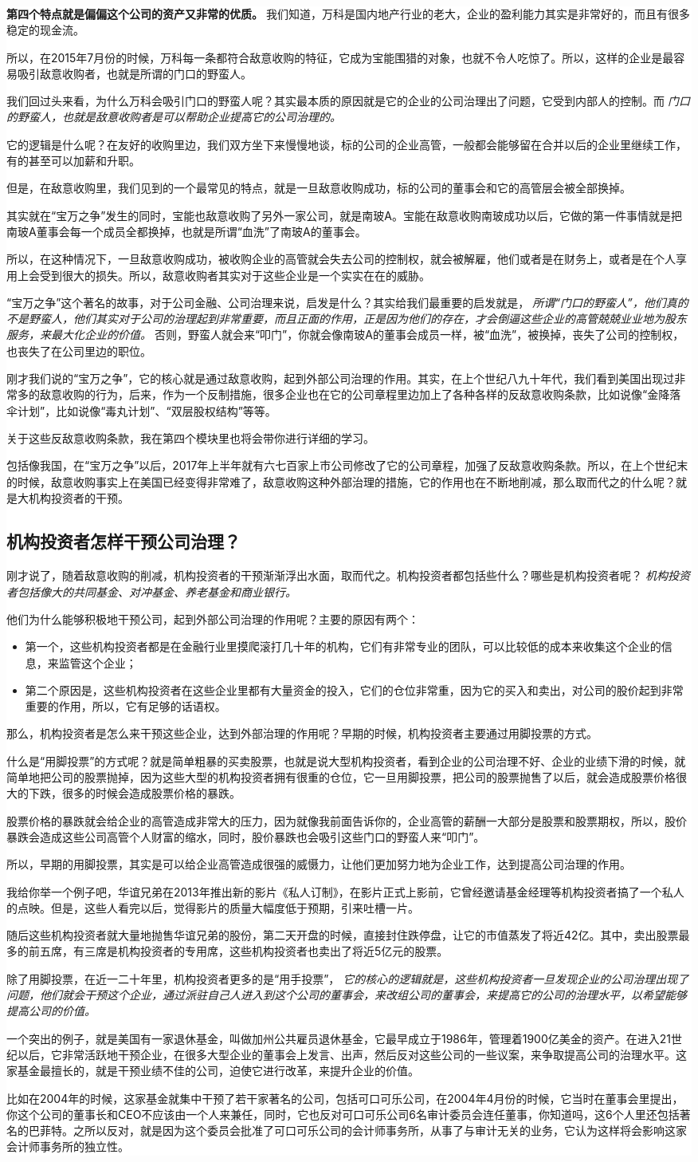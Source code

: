  **第四个特点就是偏偏这个公司的资产又非常的优质。** 我们知道，万科是国内地产行业的老大，企业的盈利能力其实是非常好的，而且有很多稳定的现金流。

所以，在2015年7月份的时候，万科每一条都符合敌意收购的特征，它成为宝能围猎的对象，也就不令人吃惊了。所以，这样的企业是最容易吸引敌意收购者，也就是所谓的门口的野蛮人。

我们回过头来看，为什么万科会吸引门口的野蛮人呢？其实最本质的原因就是它的企业的公司治理出了问题，它受到内部人的控制。而 *门口的野蛮人，也就是敌意收购者是可以帮助企业提高它的公司治理的。*

它的逻辑是什么呢？在友好的收购里边，我们双方坐下来慢慢地谈，标的公司的企业高管，一般都会能够留在合并以后的企业里继续工作，有的甚至可以加薪和升职。

但是，在敌意收购里，我们见到的一个最常见的特点，就是一旦敌意收购成功，标的公司的董事会和它的高管层会被全部换掉。

其实就在“宝万之争”发生的同时，宝能也敌意收购了另外一家公司，就是南玻A。宝能在敌意收购南玻成功以后，它做的第一件事情就是把南玻A董事会每一个成员全都换掉，也就是所谓“血洗”了南玻A的董事会。

所以，在这种情况下，一旦敌意收购成功，被收购企业的高管就会失去公司的控制权，就会被解雇，他们或者是在财务上，或者是在个人享用上会受到很大的损失。所以，敌意收购者其实对于这些企业是一个实实在在的威胁。

“宝万之争”这个著名的故事，对于公司金融、公司治理来说，启发是什么？其实给我们最重要的启发就是， *所谓“门口的野蛮人”，他们真的不是野蛮人，他们其实对于公司的治理起到非常重要，而且正面的作用，正是因为他们的存在，才会倒逼这些企业的高管兢兢业业地为股东服务，来最大化企业的价值。* 否则，野蛮人就会来“叩门”，你就会像南玻A的董事会成员一样，被“血洗”，被换掉，丧失了公司的控制权，也丧失了在公司里边的职位。

刚才我们说的“宝万之争”，它的核心就是通过敌意收购，起到外部公司治理的作用。其实，在上个世纪八九十年代，我们看到美国出现过非常多的敌意收购的行为，后来，作为一个反制措施，很多企业也在它的公司章程里边加上了各种各样的反敌意收购条款，比如说像“金降落伞计划”，比如说像“毒丸计划”、“双层股权结构”等等。

关于这些反敌意收购条款，我在第四个模块里也将会带你进行详细的学习。

包括像我国，在“宝万之争”以后，2017年上半年就有六七百家上市公司修改了它的公司章程，加强了反敌意收购条款。所以，在上个世纪末的时候，敌意收购事实上在美国已经变得非常难了，敌意收购这种外部治理的措施，它的作用也在不断地削减，那么取而代之的什么呢？就是大机构投资者的干预。

## 机构投资者怎样干预公司治理？

刚才说了，随着敌意收购的削减，机构投资者的干预渐渐浮出水面，取而代之。机构投资者都包括些什么？哪些是机构投资者呢？ *机构投资者包括像大的共同基金、对冲基金、养老基金和商业银行。*

他们为什么能够积极地干预公司，起到外部公司治理的作用呢？主要的原因有两个：

* 第一个，这些机构投资者都是在金融行业里摸爬滚打几十年的机构，它们有非常专业的团队，可以比较低的成本来收集这个企业的信息，来监管这个企业；

* 第二个原因是，这些机构投资者在这些企业里都有大量资金的投入，它们的仓位非常重，因为它的买入和卖出，对公司的股价起到非常重要的作用，所以，它有足够的话语权。

那么，机构投资者是怎么来干预这些企业，达到外部治理的作用呢？早期的时候，机构投资者主要通过用脚投票的方式。

什么是“用脚投票”的方式呢？就是简单粗暴的买卖股票，也就是说大型机构投资者，看到企业的公司治理不好、企业的业绩下滑的时候，就简单地把公司的股票抛掉，因为这些大型的机构投资者拥有很重的仓位，它一旦用脚投票，把公司的股票抛售了以后，就会造成股票价格很大的下跌，很多的时候会造成股票价格的暴跌。

股票价格的暴跌就会给企业的高管造成非常大的压力，因为就像我前面告诉你的，企业高管的薪酬一大部分是股票和股票期权，所以，股价暴跌会造成这些公司高管个人财富的缩水，同时，股价暴跌也会吸引这些门口的野蛮人来“叩门”。

所以，早期的用脚投票，其实是可以给企业高管造成很强的威慑力，让他们更加努力地为企业工作，达到提高公司治理的作用。

我给你举一个例子吧，华谊兄弟在2013年推出新的影片《私人订制》，在影片正式上影前，它曾经邀请基金经理等机构投资者搞了一个私人的点映。但是，这些人看完以后，觉得影片的质量大幅度低于预期，引来吐槽一片。

随后这些机构投资者就大量地抛售华谊兄弟的股份，第二天开盘的时候，直接封住跌停盘，让它的市值蒸发了将近42亿。其中，卖出股票最多的前五席，有三席是机构投资者的专用席，这些机构投资者也卖出了将近5亿元的股票。

除了用脚投票，在近一二十年里，机构投资者更多的是“用手投票”， *它的核心的逻辑就是，这些机构投资者一旦发现企业的公司治理出现了问题，他们就会干预这个企业，通过派驻自己人进入到这个公司的董事会，来改组公司的董事会，来提高它的公司的治理水平，以希望能够提高公司的价值。*

一个突出的例子，就是美国有一家退休基金，叫做加州公共雇员退休基金，它最早成立于1986年，管理着1900亿美金的资产。在进入21世纪以后，它非常活跃地干预企业，在很多大型企业的董事会上发言、出声，然后反对这些公司的一些议案，来争取提高公司的治理水平。这家基金最擅长的，就是干预业绩不佳的公司，迫使它进行改革，来提升企业的价值。

比如在2004年的时候，这家基金就集中干预了若干家著名的公司，包括可口可乐公司，在2004年4月份的时候，它当时在董事会里提出，你这个公司的董事长和CEO不应该由一个人来兼任，同时，它也反对可口可乐公司6名审计委员会连任董事，你知道吗，这6个人里还包括著名的巴菲特。之所以反对，就是因为这个委员会批准了可口可乐公司的会计师事务所，从事了与审计无关的业务，它认为这样将会影响这家会计师事务所的独立性。
